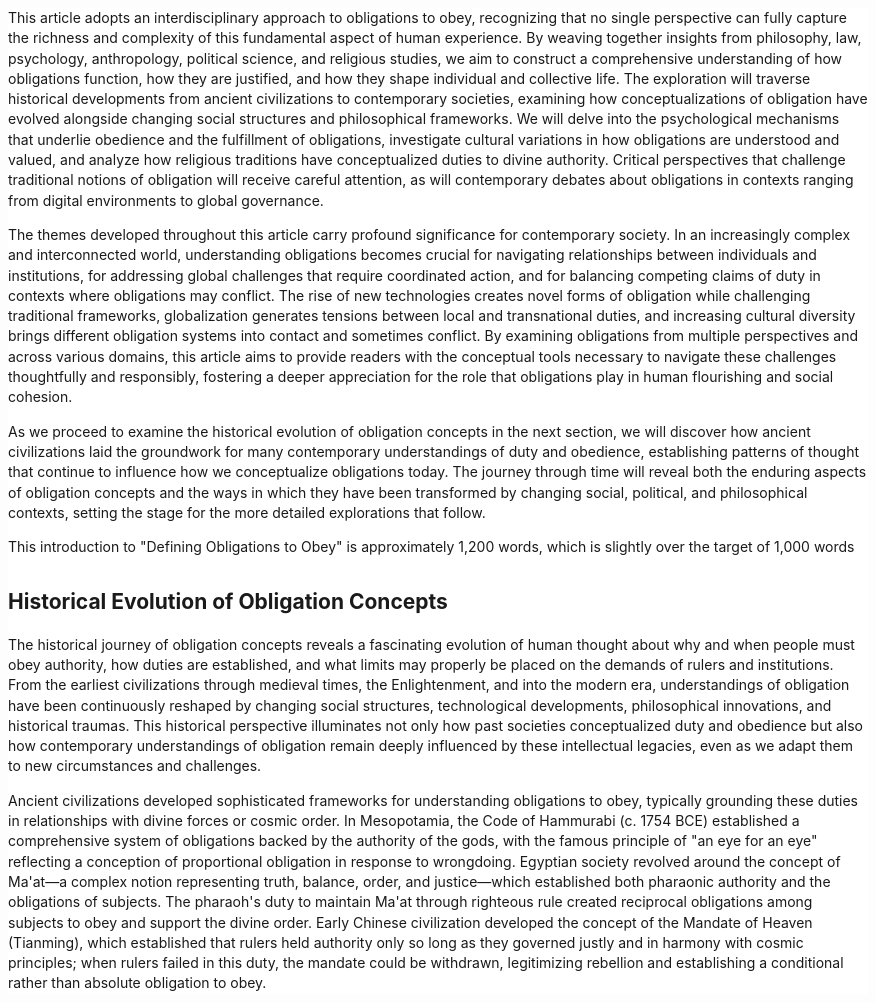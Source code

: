 This article adopts an interdisciplinary approach to obligations to obey, recognizing that no single perspective can fully capture the richness and complexity of this fundamental aspect of human experience. By weaving together insights from philosophy, law, psychology, anthropology, political science, and religious studies, we aim to construct a comprehensive understanding of how obligations function, how they are justified, and how they shape individual and collective life. The exploration will traverse historical developments from ancient civilizations to contemporary societies, examining how conceptualizations of obligation have evolved alongside changing social structures and philosophical frameworks. We will delve into the psychological mechanisms that underlie obedience and the fulfillment of obligations, investigate cultural variations in how obligations are understood and valued, and analyze how religious traditions have conceptualized duties to divine authority. Critical perspectives that challenge traditional notions of obligation will receive careful attention, as will contemporary debates about obligations in contexts ranging from digital environments to global governance.

The themes developed throughout this article carry profound significance for contemporary society. In an increasingly complex and interconnected world, understanding obligations becomes crucial for navigating relationships between individuals and institutions, for addressing global challenges that require coordinated action, and for balancing competing claims of duty in contexts where obligations may conflict. The rise of new technologies creates novel forms of obligation while challenging traditional frameworks, globalization generates tensions between local and transnational duties, and increasing cultural diversity brings different obligation systems into contact and sometimes conflict. By examining obligations from multiple perspectives and across various domains, this article aims to provide readers with the conceptual tools necessary to navigate these challenges thoughtfully and responsibly, fostering a deeper appreciation for the role that obligations play in human flourishing and social cohesion.

As we proceed to examine the historical evolution of obligation concepts in the next section, we will discover how ancient civilizations laid the groundwork for many contemporary understandings of duty and obedience, establishing patterns of thought that continue to influence how we conceptualize obligations today. The journey through time will reveal both the enduring aspects of obligation concepts and the ways in which they have been transformed by changing social, political, and philosophical contexts, setting the stage for the more detailed explorations that follow.

This introduction to "Defining Obligations to Obey" is approximately 1,200 words, which is slightly over the target of 1,000 words

## Historical Evolution of Obligation Concepts

The historical journey of obligation concepts reveals a fascinating evolution of human thought about why and when people must obey authority, how duties are established, and what limits may properly be placed on the demands of rulers and institutions. From the earliest civilizations through medieval times, the Enlightenment, and into the modern era, understandings of obligation have been continuously reshaped by changing social structures, technological developments, philosophical innovations, and historical traumas. This historical perspective illuminates not only how past societies conceptualized duty and obedience but also how contemporary understandings of obligation remain deeply influenced by these intellectual legacies, even as we adapt them to new circumstances and challenges.

Ancient civilizations developed sophisticated frameworks for understanding obligations to obey, typically grounding these duties in relationships with divine forces or cosmic order. In Mesopotamia, the Code of Hammurabi (c. 1754 BCE) established a comprehensive system of obligations backed by the authority of the gods, with the famous principle of "an eye for an eye" reflecting a conception of proportional obligation in response to wrongdoing. Egyptian society revolved around the concept of Ma'at—a complex notion representing truth, balance, order, and justice—which established both pharaonic authority and the obligations of subjects. The pharaoh's duty to maintain Ma'at through righteous rule created reciprocal obligations among subjects to obey and support the divine order. Early Chinese civilization developed the concept of the Mandate of Heaven (Tianming), which established that rulers held authority only so long as they governed justly and in harmony with cosmic principles; when rulers failed in this duty, the mandate could be withdrawn, legitimizing rebellion and establishing a conditional rather than absolute obligation to obey.

